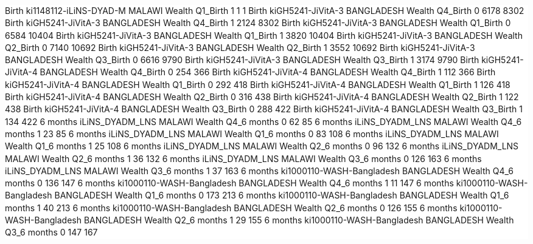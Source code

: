 Birth       ki1148112-iLiNS-DYAD-M      MALAWI                         Wealth Q1_Birth              1        1       1
Birth       kiGH5241-JiVitA-3           BANGLADESH                     Wealth Q4_Birth              0     6178    8302
Birth       kiGH5241-JiVitA-3           BANGLADESH                     Wealth Q4_Birth              1     2124    8302
Birth       kiGH5241-JiVitA-3           BANGLADESH                     Wealth Q1_Birth              0     6584   10404
Birth       kiGH5241-JiVitA-3           BANGLADESH                     Wealth Q1_Birth              1     3820   10404
Birth       kiGH5241-JiVitA-3           BANGLADESH                     Wealth Q2_Birth              0     7140   10692
Birth       kiGH5241-JiVitA-3           BANGLADESH                     Wealth Q2_Birth              1     3552   10692
Birth       kiGH5241-JiVitA-3           BANGLADESH                     Wealth Q3_Birth              0     6616    9790
Birth       kiGH5241-JiVitA-3           BANGLADESH                     Wealth Q3_Birth              1     3174    9790
Birth       kiGH5241-JiVitA-4           BANGLADESH                     Wealth Q4_Birth              0      254     366
Birth       kiGH5241-JiVitA-4           BANGLADESH                     Wealth Q4_Birth              1      112     366
Birth       kiGH5241-JiVitA-4           BANGLADESH                     Wealth Q1_Birth              0      292     418
Birth       kiGH5241-JiVitA-4           BANGLADESH                     Wealth Q1_Birth              1      126     418
Birth       kiGH5241-JiVitA-4           BANGLADESH                     Wealth Q2_Birth              0      316     438
Birth       kiGH5241-JiVitA-4           BANGLADESH                     Wealth Q2_Birth              1      122     438
Birth       kiGH5241-JiVitA-4           BANGLADESH                     Wealth Q3_Birth              0      288     422
Birth       kiGH5241-JiVitA-4           BANGLADESH                     Wealth Q3_Birth              1      134     422
6 months    iLiNS_DYADM_LNS             MALAWI                         Wealth Q4_6 months           0       62      85
6 months    iLiNS_DYADM_LNS             MALAWI                         Wealth Q4_6 months           1       23      85
6 months    iLiNS_DYADM_LNS             MALAWI                         Wealth Q1_6 months           0       83     108
6 months    iLiNS_DYADM_LNS             MALAWI                         Wealth Q1_6 months           1       25     108
6 months    iLiNS_DYADM_LNS             MALAWI                         Wealth Q2_6 months           0       96     132
6 months    iLiNS_DYADM_LNS             MALAWI                         Wealth Q2_6 months           1       36     132
6 months    iLiNS_DYADM_LNS             MALAWI                         Wealth Q3_6 months           0      126     163
6 months    iLiNS_DYADM_LNS             MALAWI                         Wealth Q3_6 months           1       37     163
6 months    ki1000110-WASH-Bangladesh   BANGLADESH                     Wealth Q4_6 months           0      136     147
6 months    ki1000110-WASH-Bangladesh   BANGLADESH                     Wealth Q4_6 months           1       11     147
6 months    ki1000110-WASH-Bangladesh   BANGLADESH                     Wealth Q1_6 months           0      173     213
6 months    ki1000110-WASH-Bangladesh   BANGLADESH                     Wealth Q1_6 months           1       40     213
6 months    ki1000110-WASH-Bangladesh   BANGLADESH                     Wealth Q2_6 months           0      126     155
6 months    ki1000110-WASH-Bangladesh   BANGLADESH                     Wealth Q2_6 months           1       29     155
6 months    ki1000110-WASH-Bangladesh   BANGLADESH                     Wealth Q3_6 months           0      147     167